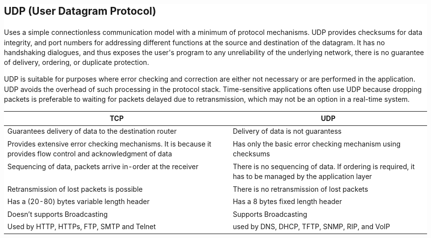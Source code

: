 ## UDP (User Datagram Protocol)
Uses a simple connectionless communication model with a minimum of protocol mechanisms. UDP provides checksums for data integrity, and port numbers for addressing different functions at the source and destination of the datagram. It has no handshaking dialogues, and thus exposes the user's program to any unreliability of the underlying network, there is no guarantee of delivery, ordering, or duplicate protection.

UDP is suitable for purposes where error checking and correction are either not necessary or are performed in the application. UDP avoids the overhead of such processing in the protocol stack. Time-sensitive applications often use UDP because dropping packets is preferable to waiting for packets delayed due to retransmission, which may not be an option in a real-time system.

| TCP| UDP |
|---|---|
| Guarantees delivery of data to the destination router | Delivery of data is not guarantess |
| Provides extensive error checking mechanisms. It is because it provides flow control and acknowledgment of data | Has only the basic error checking mechanism using checksums |
| Sequencing of data, packets arrive in-order at the receiver | There is no sequencing of data. If ordering is required, it has to be managed by the application layer |
| Retransmission of lost packets is possible | There is no retransmission of lost packets |
| Has a (20-80) bytes variable length header | Has a 8 bytes fixed length header |
| Doesn’t supports Broadcasting | Supports Broadcasting |
| Used by HTTP, HTTPs, FTP, SMTP and Telnet | used by DNS, DHCP, TFTP, SNMP, RIP, and VoIP |